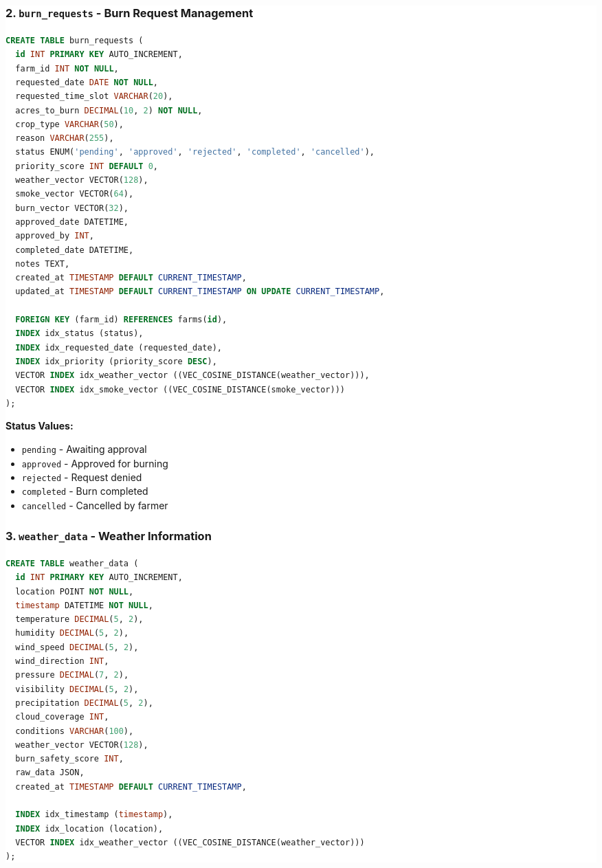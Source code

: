 ### 2. `burn_requests` - Burn Request Management
```sql
CREATE TABLE burn_requests (
  id INT PRIMARY KEY AUTO_INCREMENT,
  farm_id INT NOT NULL,
  requested_date DATE NOT NULL,
  requested_time_slot VARCHAR(20),
  acres_to_burn DECIMAL(10, 2) NOT NULL,
  crop_type VARCHAR(50),
  reason VARCHAR(255),
  status ENUM('pending', 'approved', 'rejected', 'completed', 'cancelled'),
  priority_score INT DEFAULT 0,
  weather_vector VECTOR(128),
  smoke_vector VECTOR(64),
  burn_vector VECTOR(32),
  approved_date DATETIME,
  approved_by INT,
  completed_date DATETIME,
  notes TEXT,
  created_at TIMESTAMP DEFAULT CURRENT_TIMESTAMP,
  updated_at TIMESTAMP DEFAULT CURRENT_TIMESTAMP ON UPDATE CURRENT_TIMESTAMP,
  
  FOREIGN KEY (farm_id) REFERENCES farms(id),
  INDEX idx_status (status),
  INDEX idx_requested_date (requested_date),
  INDEX idx_priority (priority_score DESC),
  VECTOR INDEX idx_weather_vector ((VEC_COSINE_DISTANCE(weather_vector))),
  VECTOR INDEX idx_smoke_vector ((VEC_COSINE_DISTANCE(smoke_vector)))
);
```

**Status Values:**
- `pending` - Awaiting approval
- `approved` - Approved for burning
- `rejected` - Request denied
- `completed` - Burn completed
- `cancelled` - Cancelled by farmer

### 3. `weather_data` - Weather Information
```sql
CREATE TABLE weather_data (
  id INT PRIMARY KEY AUTO_INCREMENT,
  location POINT NOT NULL,
  timestamp DATETIME NOT NULL,
  temperature DECIMAL(5, 2),
  humidity DECIMAL(5, 2),
  wind_speed DECIMAL(5, 2),
  wind_direction INT,
  pressure DECIMAL(7, 2),
  visibility DECIMAL(5, 2),
  precipitation DECIMAL(5, 2),
  cloud_coverage INT,
  conditions VARCHAR(100),
  weather_vector VECTOR(128),
  burn_safety_score INT,
  raw_data JSON,
  created_at TIMESTAMP DEFAULT CURRENT_TIMESTAMP,
  
  INDEX idx_timestamp (timestamp),
  INDEX idx_location (location),
  VECTOR INDEX idx_weather_vector ((VEC_COSINE_DISTANCE(weather_vector)))
);
```
